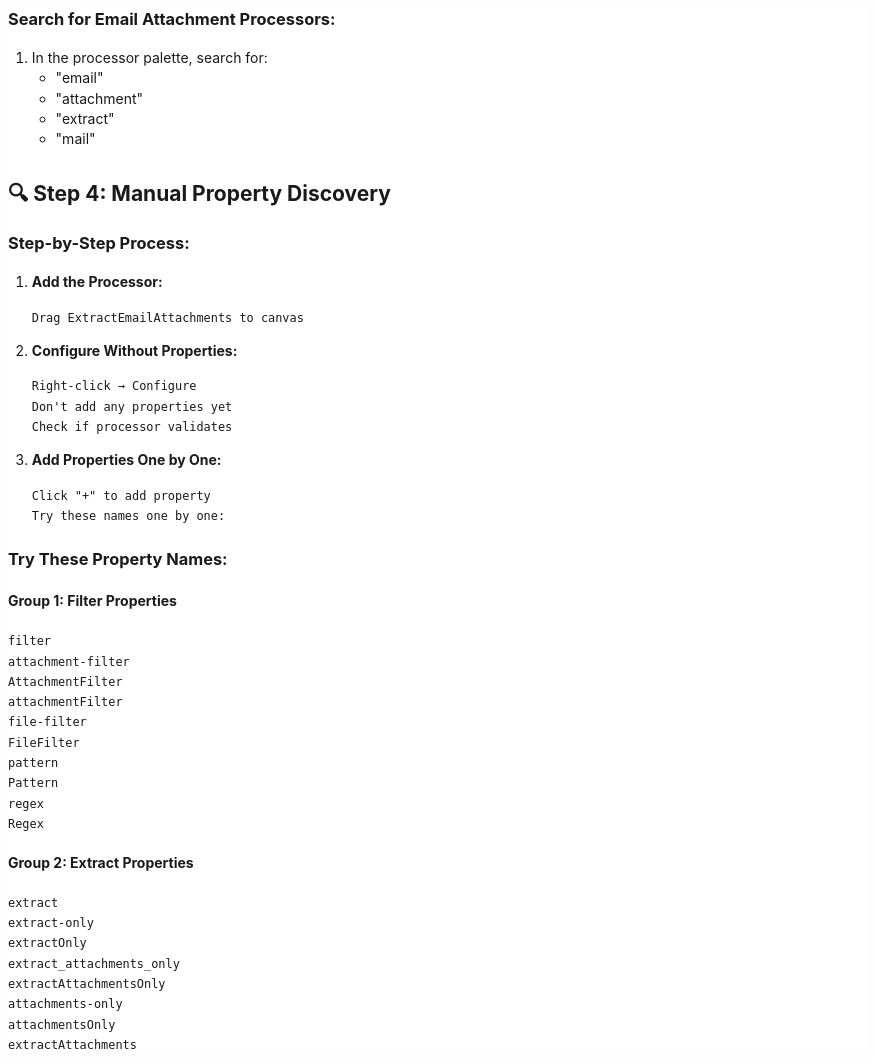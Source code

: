 ### Search for Email Attachment Processors:
1. In the processor palette, search for:
   - "email"
   - "attachment"
   - "extract"
   - "mail"

## 🔍 Step 4: Manual Property Discovery

### Step-by-Step Process:

1. **Add the Processor:**
   ```
   Drag ExtractEmailAttachments to canvas
   ```

2. **Configure Without Properties:**
   ```
   Right-click → Configure
   Don't add any properties yet
   Check if processor validates
   ```

3. **Add Properties One by One:**
   ```
   Click "+" to add property
   Try these names one by one:
   ```

### Try These Property Names:

#### Group 1: Filter Properties
```
filter
attachment-filter
AttachmentFilter
attachmentFilter
file-filter
FileFilter
pattern
Pattern
regex
Regex
```

#### Group 2: Extract Properties
```
extract
extract-only
extractOnly
extract_attachments_only
extractAttachmentsOnly
attachments-only
attachmentsOnly
extractAttachments
```
